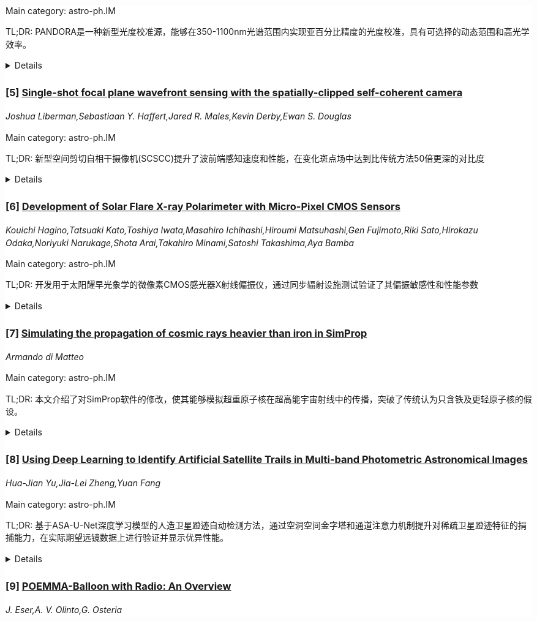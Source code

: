 Main category: astro-ph.IM

TL;DR: PANDORA是一种新型光度校准源，能够在350-1100nm光谱范围内实现亚百分比精度的光度校准，具有可选择的动态范围和高光学效率。


<details><summary>Details</summary></details>


### [5] [Single-shot focal plane wavefront sensing with the spatially-clipped self-coherent camera](https://arxiv.org/abs/2509.03870)
*Joshua Liberman,Sebastiaan Y. Haffert,Jared R. Males,Kevin Derby,Ewan S. Douglas*

Main category: astro-ph.IM

TL;DR: 新型空间剪切自相干摄像机(SCSCC)提升了波前端感知速度和性能，在变化斑点场中达到比传统方法50倍更深的对比度


<details><summary>Details</summary></details>


### [6] [Development of Solar Flare X-ray Polarimeter with Micro-Pixel CMOS Sensors](https://arxiv.org/abs/2509.03914)
*Kouichi Hagino,Tatsuaki Kato,Toshiya Iwata,Masahiro Ichihashi,Hiroumi Matsuhashi,Gen Fujimoto,Riki Sato,Hirokazu Odaka,Noriyuki Narukage,Shota Arai,Takahiro Minami,Satoshi Takashima,Aya Bamba*

Main category: astro-ph.IM

TL;DR: 开发用于太阳耀早光象学的微像素CMOS感光器X射线偏振仪，通过同步辐射设施测试验证了其偏振敏感性和性能参数


<details><summary>Details</summary></details>


### [7] [Simulating the propagation of cosmic rays heavier than iron in SimProp](https://arxiv.org/abs/2509.03987)
*Armando di Matteo*

Main category: astro-ph.IM

TL;DR: 本文介绍了对SimProp软件的修改，使其能够模拟超重原子核在超高能宇宙射线中的传播，突破了传统认为只含铁及更轻原子核的假设。


<details><summary>Details</summary></details>


### [8] [Using Deep Learning to Identify Artificial Satellite Trails in Multi-band Photometric Astronomical Images](https://arxiv.org/abs/2509.04081)
*Hua-Jian Yu,Jia-Lei Zheng,Yuan Fang*

Main category: astro-ph.IM

TL;DR: 基于ASA-U-Net深度学习模型的人造卫星蹬迹自动检测方法，通过空洞空间金字塔和通道注意力机制提升对稀疏卫星蹬迹特征的捐捕能力，在实际期望远镜数据上进行验证并显示优异性能。


<details><summary>Details</summary></details>


### [9] [POEMMA-Balloon with Radio: An Overview](https://arxiv.org/abs/2509.04302)
*J. Eser,A. V. Olinto,G. Osteria*
